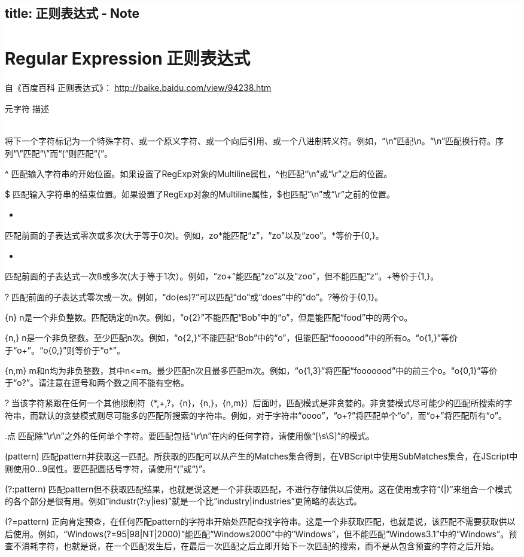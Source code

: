 title: 正则表达式 - Note
---

# Regular Expression 正则表达式

自《百度百科 正则表达式》：
http://baike.baidu.com/view/94238.htm

元字符
描述

\
将下一个字符标记为一个特殊字符、或一个原义字符、或一个向后引用、或一个八进制转义符。例如，“\\n”匹配\n。“\n”匹配换行符。序列“\\”匹配“\”而“\(”则匹配“(”。

^
匹配输入字符串的开始位置。如果设置了RegExp对象的Multiline属性，^也匹配“\n”或“\r”之后的位置。

$
匹配输入字符串的结束位置。如果设置了RegExp对象的Multiline属性，$也匹配“\n”或“\r”之前的位置。

*
匹配前面的子表达式零次或多次(大于等于0次)。例如，zo*能匹配“z”，“zo”以及“zoo”。*等价于{0,}。

+
匹配前面的子表达式一次ß或多次(大于等于1次）。例如，“zo+”能匹配“zo”以及“zoo”，但不能匹配“z”。+等价于{1,}。

?
匹配前面的子表达式零次或一次。例如，“do(es)?”可以匹配“do”或“does”中的“do”。?等价于{0,1}。

{n}
n是一个非负整数。匹配确定的n次。例如，“o{2}”不能匹配“Bob”中的“o”，但是能匹配“food”中的两个o。

{n,}
n是一个非负整数。至少匹配n次。例如，“o{2,}”不能匹配“Bob”中的“o”，但能匹配“foooood”中的所有o。“o{1,}”等价于“o+”。“o{0,}”则等价于“o*”。

{n,m}
m和n均为非负整数，其中n<=m。最少匹配n次且最多匹配m次。例如，“o{1,3}”将匹配“fooooood”中的前三个o。“o{0,1}”等价于“o?”。请注意在逗号和两个数之间不能有空格。

?
当该字符紧跟在任何一个其他限制符（*,+,?，{n}，{n,}，{n,m}）后面时，匹配模式是非贪婪的。非贪婪模式尽可能少的匹配所搜索的字符串，而默认的贪婪模式则尽可能多的匹配所搜索的字符串。例如，对于字符串“oooo”，“o+?”将匹配单个“o”，而“o+”将匹配所有“o”。

.点
匹配除“\r\n”之外的任何单个字符。要匹配包括“\r\n”在内的任何字符，请使用像“[\s\S]”的模式。

(pattern)
匹配pattern并获取这一匹配。所获取的匹配可以从产生的Matches集合得到，在VBScript中使用SubMatches集合，在JScript中则使用$0…$9属性。要匹配圆括号字符，请使用“\(”或“\)”。

(?:pattern)
匹配pattern但不获取匹配结果，也就是说这是一个非获取匹配，不进行存储供以后使用。这在使用或字符“(|)”来组合一个模式的各个部分是很有用。例如“industr(?:y|ies)”就是一个比“industry|industries”更简略的表达式。

(?=pattern)
正向肯定预查，在任何匹配pattern的字符串开始处匹配查找字符串。这是一个非获取匹配，也就是说，该匹配不需要获取供以后使用。例如，“Windows(?=95|98|NT|2000)”能匹配“Windows2000”中的“Windows”，但不能匹配“Windows3.1”中的“Windows”。预查不消耗字符，也就是说，在一个匹配发生后，在最后一次匹配之后立即开始下一次匹配的搜索，而不是从包含预查的字符之后开始。

